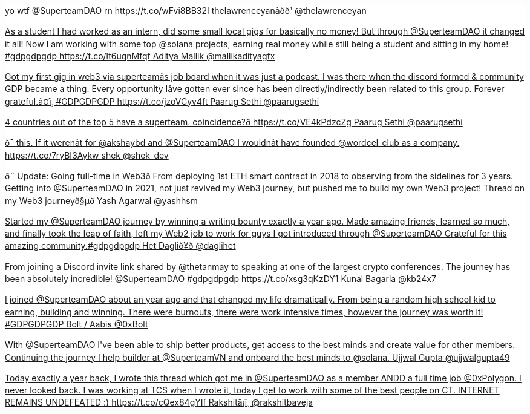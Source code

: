 [yo wtf @SuperteamDAO rn https://t.co/wFvi8BB32I thelawrenceyanâðð¹
@thelawrenceyan
](https://twitter.com/thelawrenceyan/status/1623975469094940675)

[As a student I had worked as an intern, did some small local gigs for
basically no money! But through @SuperteamDAO it changed it all! Now I am
working with some top @solana projects, earning real money while still being a
student and sitting in my home! #gdpgdpgdp https://t.co/lt6uqnMfqf Aditya
Mallik @mallikadityagfx
](https://twitter.com/mallikadityagfx/status/1602647767863918592)

[Got my first gig in web3 via superteamâs job board when it was just a
podcast. I was there when the discord formed &amp; community GDP became a
thing. Every opportunity Iâve gotten ever since has been directly/indirectly
been related to this group. Forever grateful.â¤ï¸ #GDPGDPGDP
https://t.co/jzoVCyv4ft Paarug Sethi @paarugsethi
](https://twitter.com/paarugsethi/status/1602634482171117568)

[4 countries out of the top 5 have a superteam. coincidence?ð
https://t.co/VE4kPdzcZg Paarug Sethi @paarugsethi
](https://twitter.com/paarugsethi/status/1604098355881476096)

[ð¯ this. If it werenât for @akshaybd and @SuperteamDAO I wouldnât have
founded @wordcel_club as a company. https://t.co/7ryBI3Aykw shek @shek_dev
](https://twitter.com/shek_dev/status/1588070390173155329)

[ð¨ Update: Going full-time in Web3ð From deploying 1st ETH smart
contract in 2018 to observing from the sidelines for 3 years. Getting into
@SuperteamDAO in 2021, not just revived my Web3 journey, but pushed me to
build my own Web3 project! Thread on my Web3 journeyð§µð Yash Agarwal
@yashhsm ](https://twitter.com/yashhsm/status/1566789436892819456)

[Started my @SuperteamDAO journey by winning a writing bounty exactly a year
ago. Made amazing friends, learned so much, and finally took the leap of
faith, left my Web2 job to work for guys I got introduced through
@SuperteamDAO Grateful for this amazing community.#gdpgdpgdp Het Daglið¥ð
@daglihet ](https://twitter.com/daglihet/status/1602632709477732352)

[From joining a Discord invite link shared by @thetanmay to speaking at one of
the largest crypto conferences. The journey has been absolutely incredible!
@SuperteamDAO #gdpgdpgdp https://t.co/xsg3qKzDY1 Kunal Bagaria @kb24x7
](https://twitter.com/kb24x7/status/1602626850068770816)

[I joined @SuperteamDAO about an year ago and that changed my life
dramatically. From being a random high school kid to earning, building and
winning. There were burnouts, there were work intensive times, however the
journey was worth it! #GDPGDPGDP Bolt / Aabis @0xBolt
](https://twitter.com/0xBolt/status/1602686698206498816)

[With @SuperteamDAO I've been able to ship better products, get access to the
best minds and create value for other members. Continuing the journey I help
builder at @SuperteamVN and onboard the best minds to @solana. Ujjwal Gupta
@ujjwalgupta49 ](https://twitter.com/ujjwalgupta49/status/1602625570935898113)

[Today exactly a year back, I wrote this thread which got me in @SuperteamDAO
as a member ANDD a full time job @0xPolygon. I never looked back. I was
working at TCS when I wrote it, today I get to work with some of the best
people on CT. INTERNET REMAINS UNDEFEATED :) https://t.co/cQex84gYIf
Rakshitâ¡ï¸ @rakshitbaveja
](https://twitter.com/rakshitbaveja/status/1609165260627513345)
